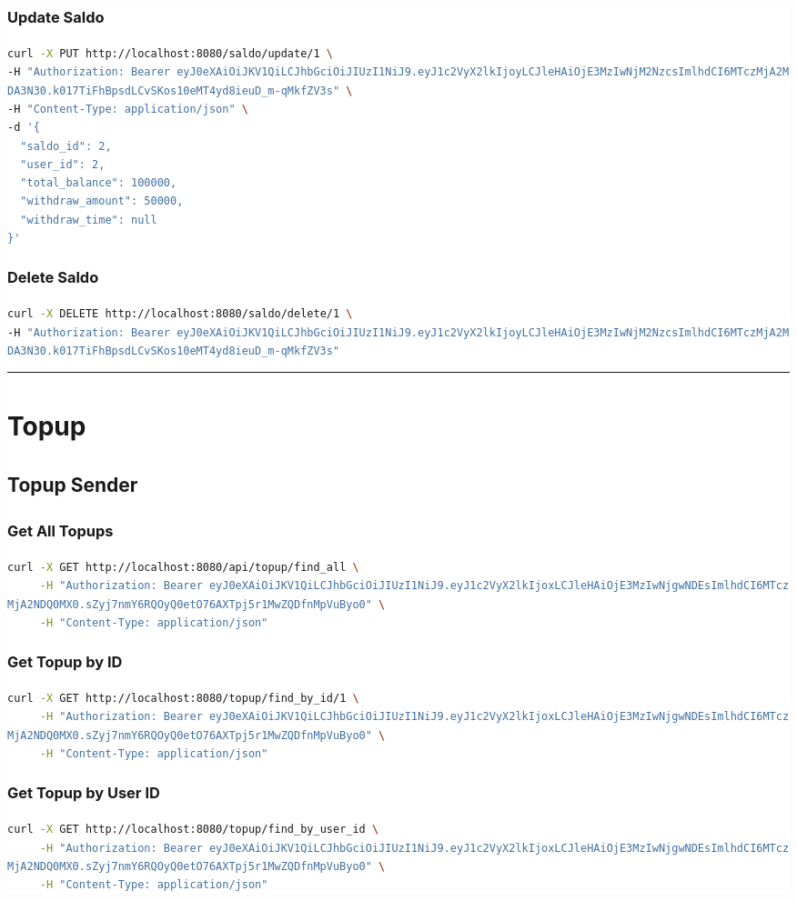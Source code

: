 ### Update Saldo

```sh
curl -X PUT http://localhost:8080/saldo/update/1 \
-H "Authorization: Bearer eyJ0eXAiOiJKV1QiLCJhbGciOiJIUzI1NiJ9.eyJ1c2VyX2lkIjoyLCJleHAiOjE3MzIwNjM2NzcsImlhdCI6MTczMjA2MDA3N30.k017TiFhBpsdLCvSKos10eMT4yd8ieuD_m-qMkfZV3s" \
-H "Content-Type: application/json" \
-d '{
  "saldo_id": 2,
  "user_id": 2,
  "total_balance": 100000,
  "withdraw_amount": 50000,
  "withdraw_time": null
}'
```

### Delete Saldo

```sh
curl -X DELETE http://localhost:8080/saldo/delete/1 \
-H "Authorization: Bearer eyJ0eXAiOiJKV1QiLCJhbGciOiJIUzI1NiJ9.eyJ1c2VyX2lkIjoyLCJleHAiOjE3MzIwNjM2NzcsImlhdCI6MTczMjA2MDA3N30.k017TiFhBpsdLCvSKos10eMT4yd8ieuD_m-qMkfZV3s"
```

-----------------------------------


# Topup

## Topup Sender

### Get All Topups

```sh
curl -X GET http://localhost:8080/api/topup/find_all \
     -H "Authorization: Bearer eyJ0eXAiOiJKV1QiLCJhbGciOiJIUzI1NiJ9.eyJ1c2VyX2lkIjoxLCJleHAiOjE3MzIwNjgwNDEsImlhdCI6MTczMjA2NDQ0MX0.sZyj7nmY6RQOyQ0etO76AXTpj5r1MwZQDfnMpVuByo0" \
     -H "Content-Type: application/json"
```

### Get Topup by ID

```sh
curl -X GET http://localhost:8080/topup/find_by_id/1 \
     -H "Authorization: Bearer eyJ0eXAiOiJKV1QiLCJhbGciOiJIUzI1NiJ9.eyJ1c2VyX2lkIjoxLCJleHAiOjE3MzIwNjgwNDEsImlhdCI6MTczMjA2NDQ0MX0.sZyj7nmY6RQOyQ0etO76AXTpj5r1MwZQDfnMpVuByo0" \
     -H "Content-Type: application/json"
```

### Get Topup by User ID

```sh
curl -X GET http://localhost:8080/topup/find_by_user_id \
     -H "Authorization: Bearer eyJ0eXAiOiJKV1QiLCJhbGciOiJIUzI1NiJ9.eyJ1c2VyX2lkIjoxLCJleHAiOjE3MzIwNjgwNDEsImlhdCI6MTczMjA2NDQ0MX0.sZyj7nmY6RQOyQ0etO76AXTpj5r1MwZQDfnMpVuByo0" \
     -H "Content-Type: application/json"
```
